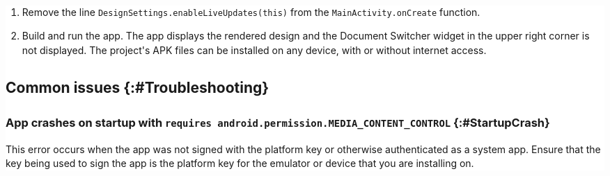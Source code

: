 1.  Remove the line `DesignSettings.enableLiveUpdates(this)` from the
    `MainActivity.onCreate` function.

1.  Build and run the app. The app displays the rendered design and the Document
    Switcher widget in the upper right corner is not displayed. The project's
    APK files can be installed on any device, with or without internet access.

## Common issues {:#Troubleshooting}

### App crashes on startup with `requires android.permission.MEDIA_CONTENT_CONTROL` {:#StartupCrash}

This error occurs when the app was not signed with the platform key or otherwise
authenticated as a system app. Ensure that the key being used to sign the app is
the platform key for the emulator or device that you are installing on.

[1]: /training/cars/designcompose/media-center-demo/example-designs
[2]: https://source.android.com/docs/devices/automotive/hmi/media/
[3]: /training/cars/designcompose/getting-started/tutorial
[4]: /training/cars/designcompose/getting-started/index
[5]: #MediaContentControl
[6]: https://source.android.com/docs/devices/automotive/unbundled_apps/integration
[7]: https://source.android.com/docs/setup/download#installing-repo
[8]: https://source.android.com/docs/devices/automotive/unbundled_apps/integration#check-out
[9]: https://docs.gradle.org/current/userguide/build_environment.html#sec:gradle_configuration_properties
[10]: #aaos-ub-setup
[12]: /training/cars/designcompose/live-update/setup
[13]: https://www.figma.com
[14]: https://source.android.com/devices/tech/ota/sign_builds#certificates-keys
[15]: #SetDocID
[17]: /studio/build/building-cmdline#gradle_signing
[18]: #ImportDocsSection
[19]: /studio/run
[20]: /training/cars/designcompose/live-update/setup#StoreFigmaToken
[21]: example-designs
[22]: #SetDocID
